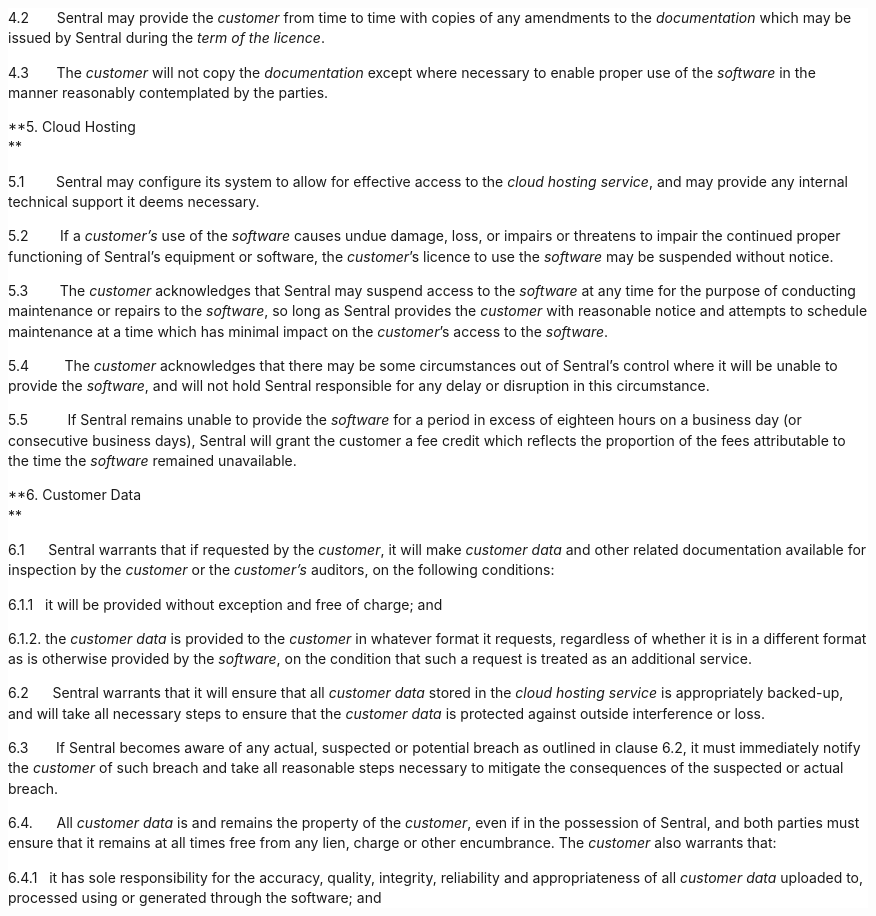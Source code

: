 4.2       Sentral may provide the _customer_ from time to time with copies of any amendments to the _documentation_ which may be issued by Sentral during the _term of the licence_.

4.3       The _customer_ will not copy the _documentation_ except where necessary to enable proper use of the _software_ in the manner reasonably contemplated by the parties.

**5\. Cloud Hosting  
**  

5.1        Sentral may configure its system to allow for effective access to the _cloud hosting service_, and may provide any internal technical support it deems necessary.

5.2        If a _customer’s_ use of the _software_ causes undue damage, loss, or impairs or threatens to impair the continued proper functioning of Sentral’s equipment or software, the _customer_’s licence to use the _software_ may be suspended without notice.

5.3        The _customer_ acknowledges that Sentral may suspend access to the _software_ at any time for the purpose of conducting maintenance or repairs to the _software_, so long as Sentral provides the _customer_ with reasonable notice and attempts to schedule maintenance at a time which has minimal impact on the _customer_’s access to the _software_.

5.4         The _customer_ acknowledges that there may be some circumstances out of Sentral’s control where it will be unable to provide the _software_, and will not hold Sentral responsible for any delay or disruption in this circumstance.

5.5          If Sentral remains unable to provide the _software_ for a period in excess of eighteen hours on a business day (or consecutive business days), Sentral will grant the customer a fee credit which reflects the proportion of the fees attributable to the time the _software_ remained unavailable.

**6\. Customer Data  
**  

6.1      Sentral warrants that if requested by the _customer_, it will make _customer data_ and other related documentation available for inspection by the _customer_ or the _customer’s_ auditors, on the following conditions:

6.1.1   it will be provided without exception and free of charge; and

6.1.2. the _customer data_ is provided to the _customer_ in whatever format it requests, regardless of whether it is in a different format as is otherwise provided by the _software_, on the condition that such a request is treated as an additional service.

6.2      Sentral warrants that it will ensure that all _customer data_ stored in the _cloud hosting service_ is appropriately backed-up, and will take all necessary steps to ensure that the _customer data_ is protected against outside interference or loss.

6.3       If Sentral becomes aware of any actual, suspected or potential breach as outlined in clause 6.2, it must immediately notify the _customer_ of such breach and take all reasonable steps necessary to mitigate the consequences of the suspected or actual breach.

6.4.      All _customer data_ is and remains the property of the _customer_, even if in the possession of Sentral, and both parties must ensure that it remains at all times free from any lien, charge or other encumbrance. The _customer_ also warrants that:

6.4.1   it has sole responsibility for the accuracy, quality, integrity, reliability and appropriateness of all _customer data_ uploaded to, processed using or generated through the software; and
